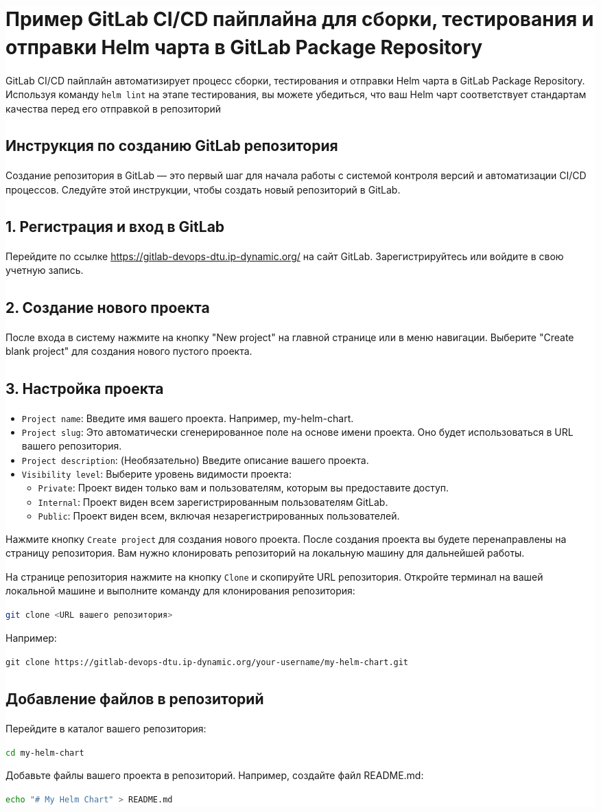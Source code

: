 # Пример GitLab CI/CD пайплайна для сборки, тестирования и отправки Helm чарта в GitLab Package Repository
GitLab CI/CD пайплайн автоматизирует процесс сборки, тестирования и отправки Helm чарта в GitLab Package Repository. Используя команду `helm lint` на этапе тестирования, вы можете убедиться, что ваш Helm чарт соответствует стандартам качества перед его отправкой в репозиторий

## Инструкция по созданию GitLab репозитория
Создание репозитория в GitLab — это первый шаг для начала работы с системой контроля версий и автоматизации CI/CD процессов. Следуйте этой инструкции, чтобы создать новый репозиторий в GitLab.

## 1. Регистрация и вход в GitLab
Перейдите по ссылке https://gitlab-devops-dtu.ip-dynamic.org/ на сайт GitLab.
Зарегистрируйтесь или войдите в свою учетную запись.

## 2. Создание нового проекта
После входа в систему нажмите на кнопку "New project" на главной странице или в меню навигации.
Выберите "Create blank project" для создания нового пустого проекта.

## 3. Настройка проекта
- `Project name`: Введите имя вашего проекта. Например, my-helm-chart.
- `Project slug`: Это автоматически сгенерированное поле на основе имени проекта. Оно будет использоваться в URL вашего репозитория.
- `Project description`: (Необязательно) Введите описание вашего проекта.
- `Visibility level`: Выберите уровень видимости проекта:
    - `Private`: Проект виден только вам и пользователям, которым вы предоставите доступ.
    - `Internal`: Проект виден всем зарегистрированным пользователям GitLab.
    - `Public`: Проект виден всем, включая незарегистрированных пользователей.

Нажмите кнопку `Create project` для создания нового проекта.
После создания проекта вы будете перенаправлены на страницу репозитория. Вам нужно клонировать репозиторий на локальную машину для дальнейшей работы.

На странице репозитория нажмите на кнопку `Clone` и скопируйте URL репозитория.
Откройте терминал на вашей локальной машине и выполните команду для клонирования репозитория:
```bash
git clone <URL вашего репозитория>
```
Например:
```
git clone https://gitlab-devops-dtu.ip-dynamic.org/your-username/my-helm-chart.git
```
## Добавление файлов в репозиторий
Перейдите в каталог вашего репозитория:
```bash
cd my-helm-chart
```
Добавьте файлы вашего проекта в репозиторий. Например, создайте файл README.md:
```bash
echo "# My Helm Chart" > README.md
```
